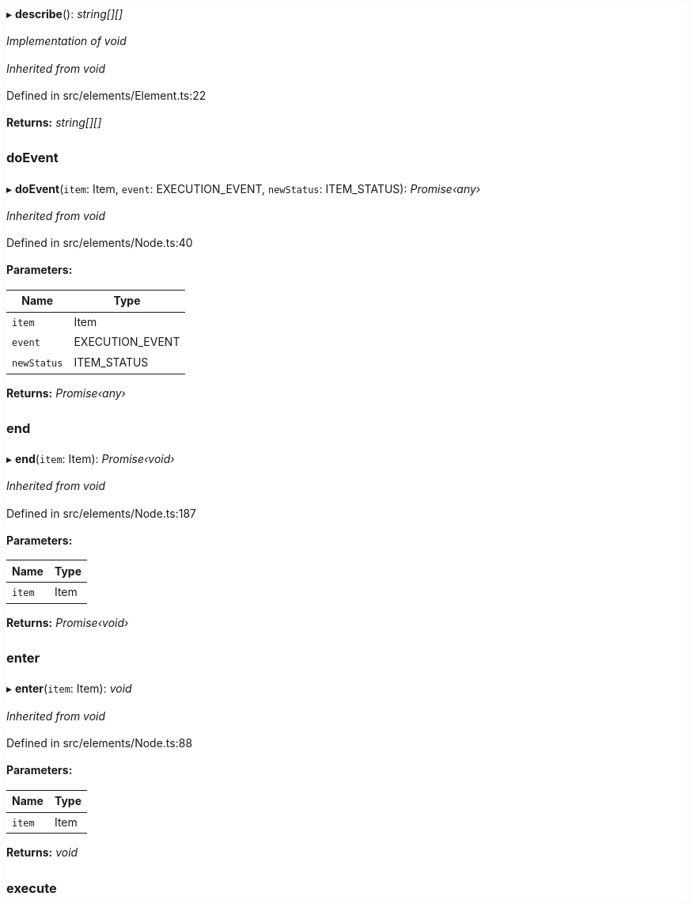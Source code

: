▸ **describe**(): *string[][]*

*Implementation of void*

*Inherited from void*

Defined in src/elements/Element.ts:22

**Returns:** *string[][]*

###  doEvent

▸ **doEvent**(`item`: Item, `event`: EXECUTION_EVENT, `newStatus`: ITEM_STATUS): *Promise‹any›*

*Inherited from void*

Defined in src/elements/Node.ts:40

**Parameters:**

Name | Type |
------ | ------ |
`item` | Item |
`event` | EXECUTION_EVENT |
`newStatus` | ITEM_STATUS |

**Returns:** *Promise‹any›*

###  end

▸ **end**(`item`: Item): *Promise‹void›*

*Inherited from void*

Defined in src/elements/Node.ts:187

**Parameters:**

Name | Type |
------ | ------ |
`item` | Item |

**Returns:** *Promise‹void›*

###  enter

▸ **enter**(`item`: Item): *void*

*Inherited from void*

Defined in src/elements/Node.ts:88

**Parameters:**

Name | Type |
------ | ------ |
`item` | Item |

**Returns:** *void*

###  execute
